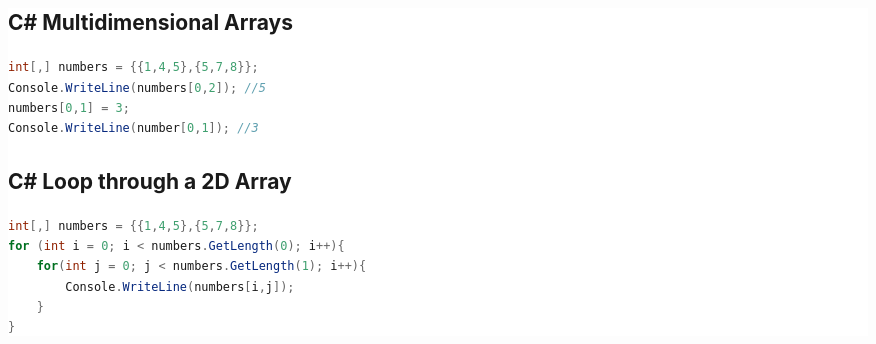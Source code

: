## C# Multidimensional Arrays
```C#
int[,] numbers = {{1,4,5},{5,7,8}};
Console.WriteLine(numbers[0,2]); //5
numbers[0,1] = 3;
Console.WriteLine(number[0,1]); //3
```

## C# Loop through a 2D Array
```C#
int[,] numbers = {{1,4,5},{5,7,8}};
for (int i = 0; i < numbers.GetLength(0); i++){
    for(int j = 0; j < numbers.GetLength(1); i++){
        Console.WriteLine(numbers[i,j]);
    }
}
```





